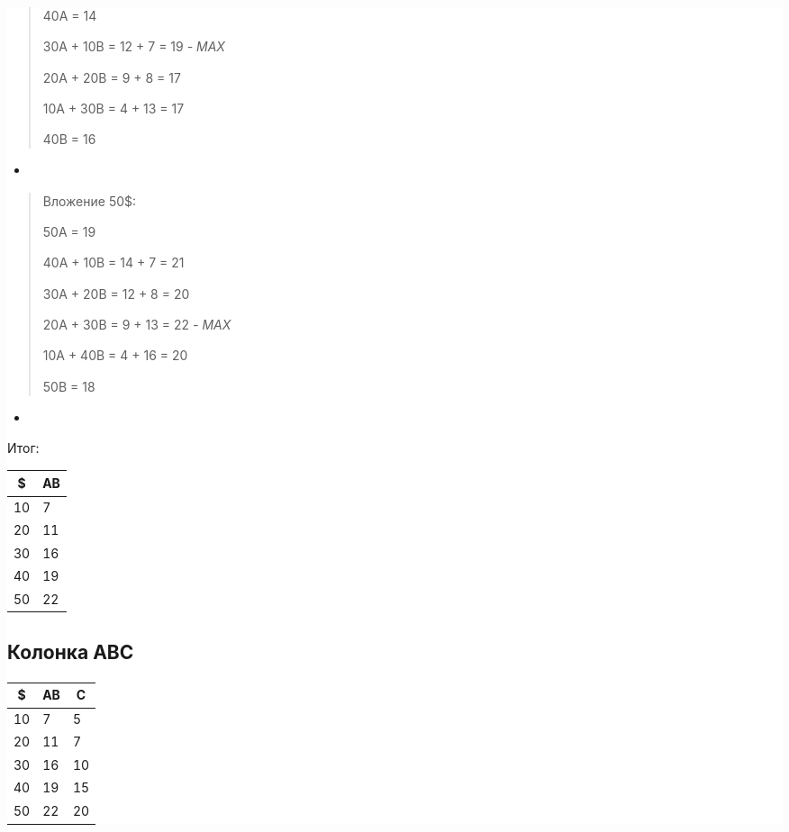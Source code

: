 > 40A = 14
> 
> 30A + 10B = 12 + 7 = 19 *- MAX*
> 
> 20A + 20B = 9 + 8 = 17
> 
> 10A + 30B = 4 + 13 = 17
> 
> 40B = 16
> 
-
> Вложение 50$:
> 
> 50A = 19
> 
> 40A + 10B = 14 + 7 = 21
> 
> 30A + 20B = 12 + 8 = 20
> 
> 20A + 30B = 9 + 13 = 22 *- MAX*
> 
> 10A + 40B = 4 + 16 = 20
> 
> 50B = 18
> 
-

Итог:

| $   | AB |
|-----|----|
| 10  | 7  | 
| 20  | 11 | 
| 30  | 16 | 
| 40  | 19 | 
| 50  | 22 | 


## Колонка ABC
| $   | AB | C  |
|-----|----|----|
| 10  | 7  | 5  |
| 20  | 11 | 7  |
| 30  | 16 | 10 |
| 40  | 19 | 15 |
| 50  | 22 | 20 |
